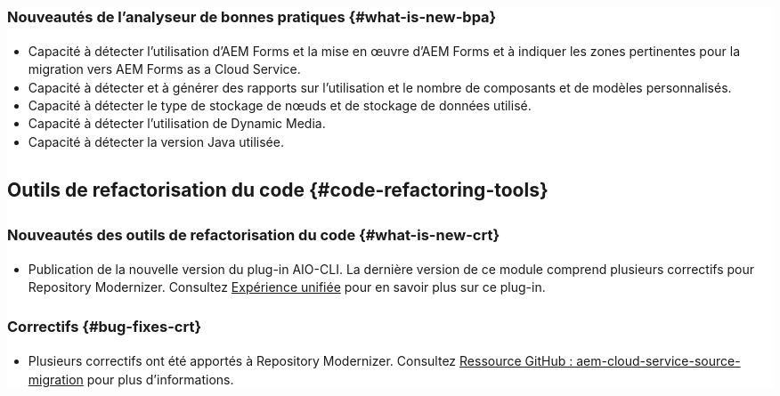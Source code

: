 ### Nouveautés de l’analyseur de bonnes pratiques {#what-is-new-bpa}

* Capacité à détecter l’utilisation d’AEM Forms et la mise en œuvre d’AEM Forms et à indiquer les zones pertinentes pour la migration vers AEM Forms as a Cloud Service.
* Capacité à détecter et à générer des rapports sur l’utilisation et le nombre de composants et de modèles personnalisés.
* Capacité à détecter le type de stockage de nœuds et de stockage de données utilisé.
* Capacité à détecter l’utilisation de Dynamic Media.
* Capacité à détecter la version Java utilisée.

## Outils de refactorisation du code {#code-refactoring-tools}

### Nouveautés des outils de refactorisation du code {#what-is-new-crt}

* Publication de la nouvelle version du plug-in AIO-CLI. La dernière version de ce module comprend plusieurs correctifs pour Repository Modernizer.
Consultez [Expérience unifiée](https://experienceleague.adobe.com/docs/experience-manager-cloud-service/moving/refactoring-tools/unified-experience.html?lang=fr#benefits) pour en savoir plus sur ce plug-in.

### Correctifs {#bug-fixes-crt}

* Plusieurs correctifs ont été apportés à Repository Modernizer.
Consultez [Ressource GitHub : aem-cloud-service-source-migration](https://github.com/adobe/aem-cloud-service-source-migration/tree/master/packages/repository-modernizer) pour plus d’informations.
